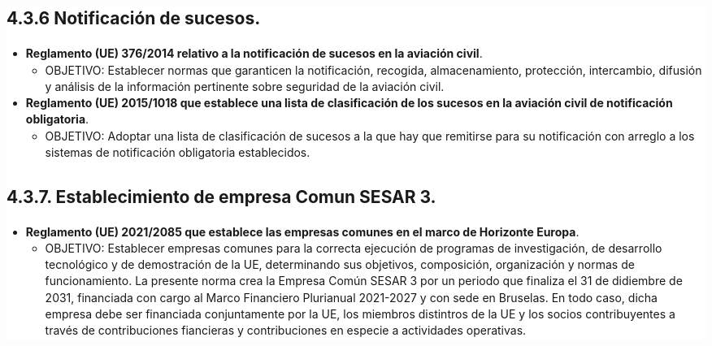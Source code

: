 ## 4.3.6 Notificación de sucesos.

- **Reglamento (UE) 376/2014 relativo a la notificación de sucesos en la aviación civil**.
	- OBJETIVO: Establecer normas que garanticen la notificación, recogida, almacenamiento, protección, intercambio, difusión y análisis de la información pertinente sobre seguridad de la aviación civil.
- **Reglamento (UE) 2015/1018 que establece una lista de clasificación de los sucesos en la aviación civil de notificación obligatoria**.
	- OBJETIVO: Adoptar una lista de clasificación de sucesos a la que hay que remitirse para su notificación con arreglo a los sistemas de notificación obligatoria establecidos.

## 4.3.7. Establecimiento de empresa Comun SESAR 3.

- **Reglamento (UE) 2021/2085 que establece las empresas comunes en el marco de Horizonte Europa**.
	- OBJETIVO: Establecer empresas comunes para la correcta ejecución de programas de investigación, de desarrollo tecnológico y de demostración de la UE, determinando sus objetivos, composición, organización y normas de funcionamiento.
	  La presente norma crea la Empresa Común SESAR 3 por un periodo que finaliza el 31 de didiembre de 2031, financiada con cargo al Marco Financiero Plurianual 2021-2027 y con sede en Bruselas. En todo caso, dicha empresa debe ser financiada conjuntamente por la UE, los miembros distintros de la UE y los socios contribuyentes a través de contribuciones fiancieras y contribuciones en especie a actividades operativas.



	
















